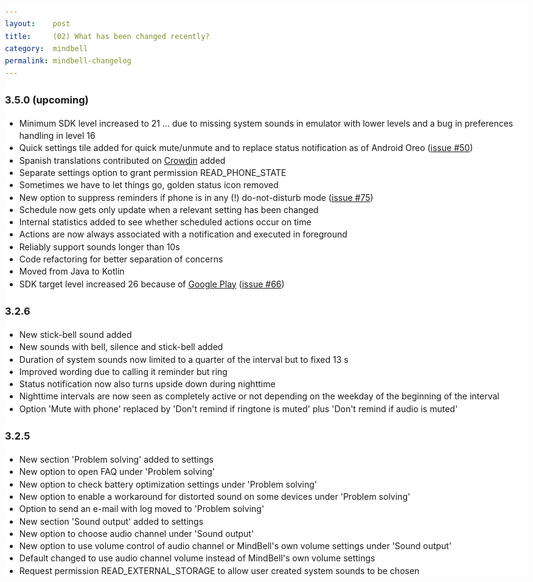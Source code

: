 ```yaml
---
layout:    post
title:     (02) What has been changed recently?
category:  mindbell
permalink: mindbell-changelog
---
```


### 3.5.0 (upcoming)

* Minimum SDK level increased to 21 ... due to missing system sounds in emulator with lower levels and a bug in preferences handling in level 16
* Quick settings tile added for quick mute/unmute and to replace status notification as of Android Oreo ([issue #50](https://github.com/udamken/mindbell/issues/50))
* Spanish translations contributed on [Crowdin](https://crowdin.com/project/mindbell/) added
* Separate settings option to grant permission READ_PHONE_STATE
* Sometimes we have to let things go, golden status icon removed
* New option to suppress reminders if phone is in any (!) do-not-disturb mode ([issue #75](https://github.com/udamken/mindbell/issues/75))
* Schedule now gets only update when a relevant setting has been changed
* Internal statistics added to see whether scheduled actions occur on time
* Actions are now always associated with a notification and executed in foreground
* Reliably support sounds longer than 10s
* Code refactoring for better separation of concerns
* Moved from Java to Kotlin
* SDK target level increased 26 because of [Google Play](https://android-developers.googleblog.com/2017/12/improving-app-security-and-performance.html?m=1) ([issue #66](https://github.com/udamken/mindbell/issues/66))

### 3.2.6

* New stick-bell sound added
* New sounds with bell, silence and stick-bell added
* Duration of system sounds now limited to a quarter of the interval but to fixed 13 s
* Improved wording due to calling it reminder but ring
* Status notification now also turns upside down during nighttime
* Nighttime intervals are now seen as completely active or not depending on the weekday of the beginning of the interval
* Option 'Mute with phone' replaced by 'Don't remind if ringtone is muted' plus 'Don't remind if audio is muted'

### 3.2.5

* New section 'Problem solving' added to settings
* New option to open FAQ under 'Problem solving'
* New option to check battery optimization settings under 'Problem solving'
* New option to enable a workaround for distorted sound on some devices under 'Problem solving'
* Option to send an e-mail with log moved to 'Problem solving'
* New section 'Sound output' added to settings
* New option to choose audio channel under 'Sound output'
* New option to use volume control of audio channel or MindBell's own volume settings under 'Sound output'
* Default changed to use audio channel volume instead of MindBell's own volume settings
* Request permission READ_EXTERNAL_STORAGE to allow user created system sounds to be chosen
